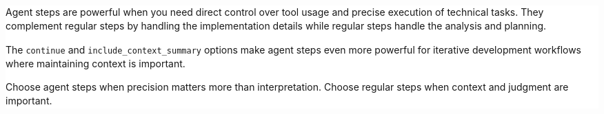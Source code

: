 Agent steps are powerful when you need direct control over tool usage and precise execution of technical tasks. They complement regular steps by handling the implementation details while regular steps handle the analysis and planning.

The `continue` and `include_context_summary` options make agent steps even more powerful for iterative development workflows where maintaining context is important.

Choose agent steps when precision matters more than interpretation. Choose regular steps when context and judgment are important.